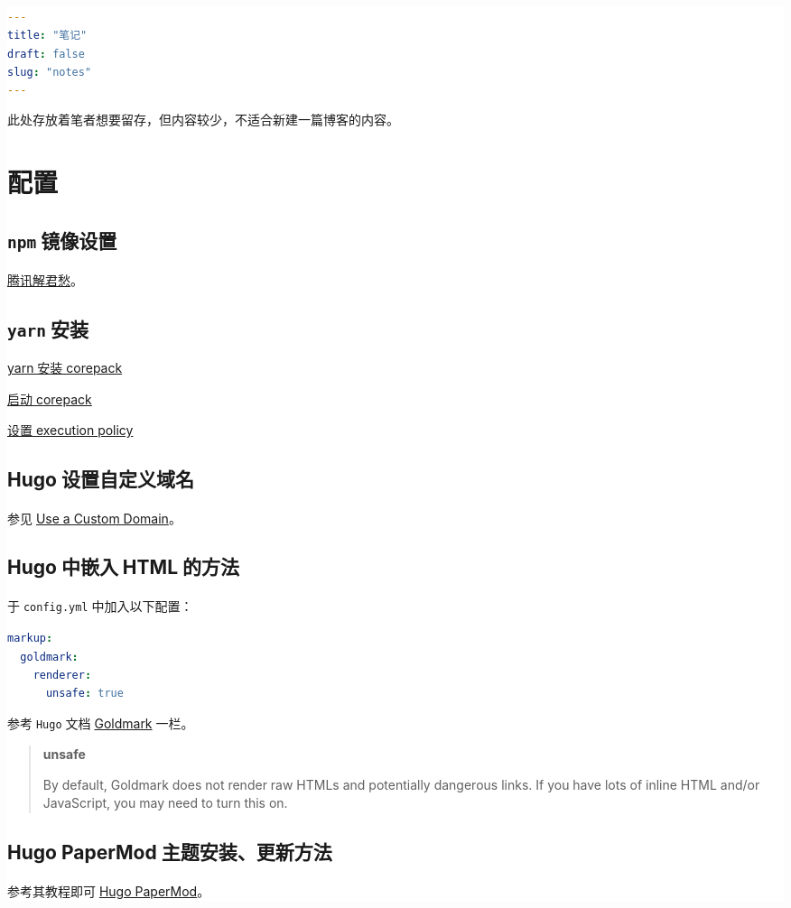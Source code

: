 ```yaml
---
title: "笔记"
draft: false
slug: "notes"
---
```


此处存放着笔者想要留存，但内容较少，不适合新建一篇博客的内容。

# 配置

## `npm` 镜像设置

[腾讯解君愁](https://mirrors.tencent.com/help/npm.html)。

## `yarn` 安装

[yarn 安装 corepack](https://yarnpkg.com/getting-started/install#install-corepack)

[启动 corepack](https://nodejs.org/api/corepack.html#enabling-the-feature)

[设置 execution policy](https://docs.microsoft.com/zh-cn/powershell/module/microsoft.powershell.security/set-executionpolicy?view=powershell-7.2#example-1-set-an-execution-policy)

## Hugo 设置自定义域名

参见 [Use a Custom Domain](https://gohugo.io/hosting-and-deployment/hosting-on-github/#use-a-custom-domain)。

## Hugo 中嵌入 HTML 的方法

于 `config.yml` 中加入以下配置：

```yml
markup:
  goldmark:
    renderer:
      unsafe: true
```

参考 `Hugo` 文档 [Goldmark](https://gohugo.io/getting-started/configuration-markup#goldmark) 一栏。

> **unsafe**
>
> By default, Goldmark does not render raw HTMLs and potentially dangerous links. If you have lots of inline HTML and/or JavaScript, you may need to turn this on.

## Hugo PaperMod 主题安装、更新方法

参考其教程即可 [Hugo PaperMod](https://github.com/adityatelange/hugo-PaperMod/wiki/Installation)。
